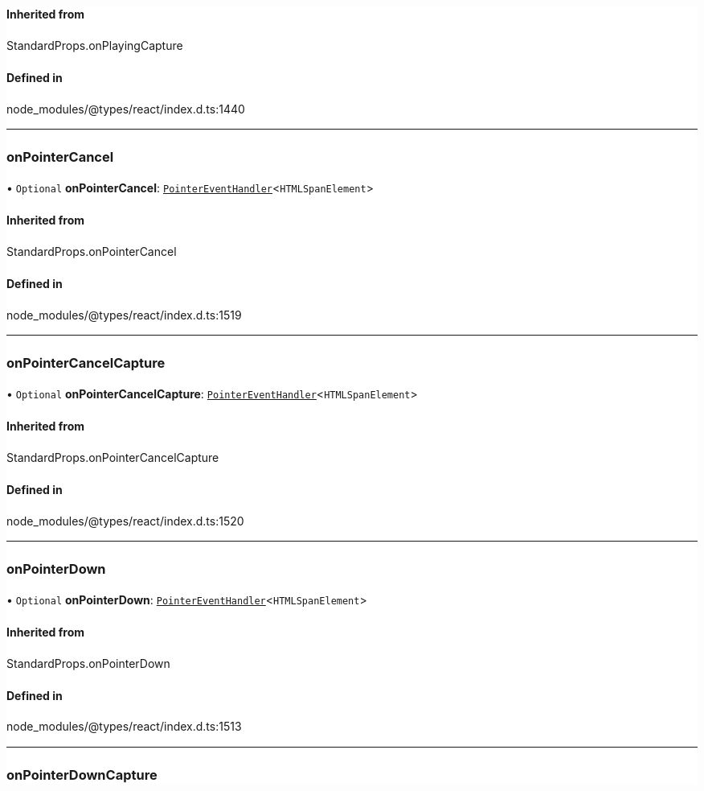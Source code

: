 #### Inherited from

StandardProps.onPlayingCapture

#### Defined in

node_modules/@types/react/index.d.ts:1440

___

### onPointerCancel

• `Optional` **onPointerCancel**: [`PointerEventHandler`](../modules/components_Container._internal_.md#pointereventhandler)<`HTMLSpanElement`\>

#### Inherited from

StandardProps.onPointerCancel

#### Defined in

node_modules/@types/react/index.d.ts:1519

___

### onPointerCancelCapture

• `Optional` **onPointerCancelCapture**: [`PointerEventHandler`](../modules/components_Container._internal_.md#pointereventhandler)<`HTMLSpanElement`\>

#### Inherited from

StandardProps.onPointerCancelCapture

#### Defined in

node_modules/@types/react/index.d.ts:1520

___

### onPointerDown

• `Optional` **onPointerDown**: [`PointerEventHandler`](../modules/components_Container._internal_.md#pointereventhandler)<`HTMLSpanElement`\>

#### Inherited from

StandardProps.onPointerDown

#### Defined in

node_modules/@types/react/index.d.ts:1513

___

### onPointerDownCapture
